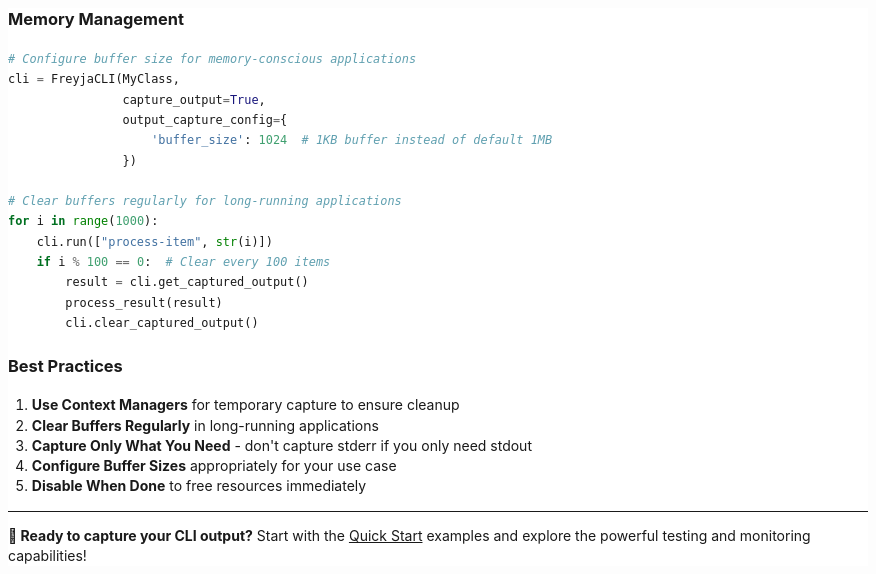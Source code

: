 ### Memory Management

```python
# Configure buffer size for memory-conscious applications
cli = FreyjaCLI(MyClass,
                capture_output=True,
                output_capture_config={
                    'buffer_size': 1024  # 1KB buffer instead of default 1MB
                })

# Clear buffers regularly for long-running applications
for i in range(1000):
    cli.run(["process-item", str(i)])
    if i % 100 == 0:  # Clear every 100 items
        result = cli.get_captured_output()
        process_result(result)
        cli.clear_captured_output()
```

### Best Practices

1. **Use Context Managers** for temporary capture to ensure cleanup
2. **Clear Buffers Regularly** in long-running applications
3. **Capture Only What You Need** - don't capture stderr if you only need stdout
4. **Configure Buffer Sizes** appropriately for your use case
5. **Disable When Done** to free resources immediately

---

**🎯 Ready to capture your CLI output?** Start with the [Quick Start](#-quick-start) examples and explore the powerful testing and monitoring capabilities!